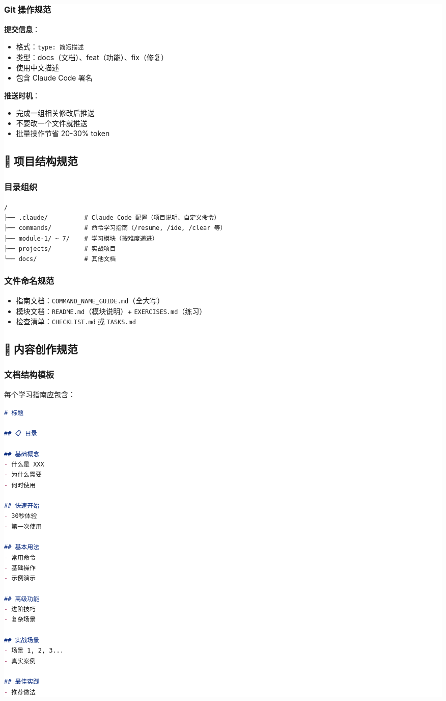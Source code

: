### Git 操作规范
**提交信息**：
- 格式：`type: 简短描述`
- 类型：docs（文档）、feat（功能）、fix（修复）
- 使用中文描述
- 包含 Claude Code 署名

**推送时机**：
- 完成一组相关修改后推送
- 不要改一个文件就推送
- 批量操作节省 20-30% token

## 📁 项目结构规范

### 目录组织
```
/
├── .claude/          # Claude Code 配置（项目说明、自定义命令）
├── commands/         # 命令学习指南（/resume, /ide, /clear 等）
├── module-1/ ~ 7/    # 学习模块（按难度递进）
├── projects/         # 实战项目
└── docs/             # 其他文档
```

### 文件命名规范
- 指南文档：`COMMAND_NAME_GUIDE.md`（全大写）
- 模块文档：`README.md`（模块说明）+ `EXERCISES.md`（练习）
- 检查清单：`CHECKLIST.md` 或 `TASKS.md`

## 🎨 内容创作规范

### 文档结构模板
每个学习指南应包含：
```markdown
# 标题

## 📋 目录

## 基础概念
- 什么是 XXX
- 为什么需要
- 何时使用

## 快速开始
- 30秒体验
- 第一次使用

## 基本用法
- 常用命令
- 基础操作
- 示例演示

## 高级功能
- 进阶技巧
- 复杂场景

## 实战场景
- 场景 1, 2, 3...
- 真实案例

## 最佳实践
- 推荐做法
```